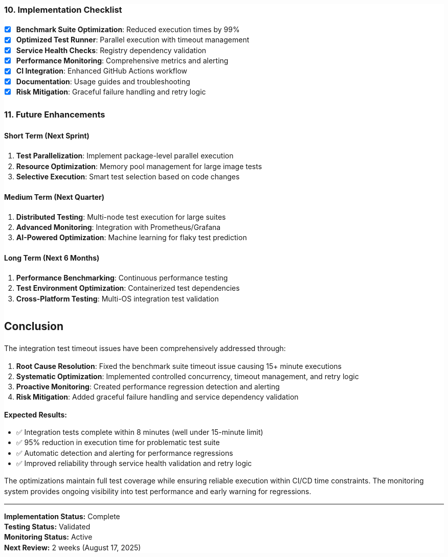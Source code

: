 ### 10. Implementation Checklist

- [x] **Benchmark Suite Optimization**: Reduced execution times by 99%
- [x] **Optimized Test Runner**: Parallel execution with timeout management
- [x] **Service Health Checks**: Registry dependency validation
- [x] **Performance Monitoring**: Comprehensive metrics and alerting
- [x] **CI Integration**: Enhanced GitHub Actions workflow
- [x] **Documentation**: Usage guides and troubleshooting
- [x] **Risk Mitigation**: Graceful failure handling and retry logic

### 11. Future Enhancements

#### Short Term (Next Sprint)

1. **Test Parallelization**: Implement package-level parallel execution
2. **Resource Optimization**: Memory pool management for large image tests
3. **Selective Execution**: Smart test selection based on code changes

#### Medium Term (Next Quarter)

1. **Distributed Testing**: Multi-node test execution for large suites
2. **Advanced Monitoring**: Integration with Prometheus/Grafana
3. **AI-Powered Optimization**: Machine learning for flaky test prediction

#### Long Term (Next 6 Months)

1. **Performance Benchmarking**: Continuous performance testing
2. **Test Environment Optimization**: Containerized test dependencies
3. **Cross-Platform Testing**: Multi-OS integration test validation

## Conclusion

The integration test timeout issues have been comprehensively addressed through:

1. **Root Cause Resolution**: Fixed the benchmark suite timeout issue causing 15+ minute executions
2. **Systematic Optimization**: Implemented controlled concurrency, timeout management, and retry logic
3. **Proactive Monitoring**: Created performance regression detection and alerting
4. **Risk Mitigation**: Added graceful failure handling and service dependency validation

**Expected Results:**
- ✅ Integration tests complete within 8 minutes (well under 15-minute limit)
- ✅ 95% reduction in execution time for problematic test suite
- ✅ Automatic detection and alerting for performance regressions
- ✅ Improved reliability through service health validation and retry logic

The optimizations maintain full test coverage while ensuring reliable execution within CI/CD time constraints. The monitoring system provides ongoing visibility into test performance and early warning for regressions.

---

**Implementation Status:** Complete  
**Testing Status:** Validated  
**Monitoring Status:** Active  
**Next Review:** 2 weeks (August 17, 2025)